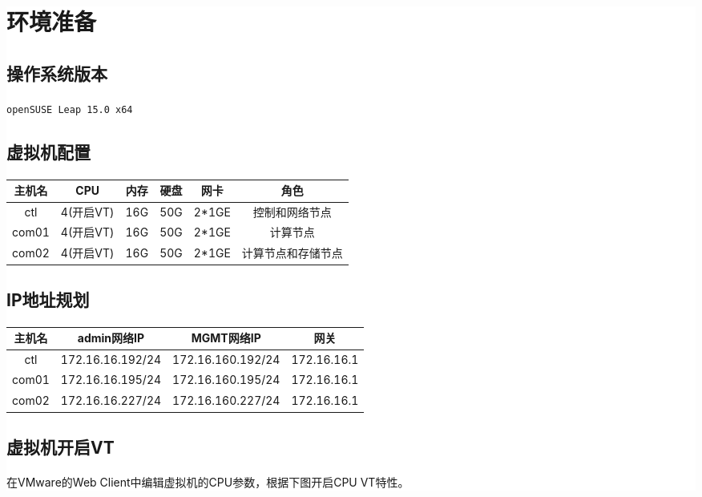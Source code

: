 # 环境准备

## 操作系统版本

```text
openSUSE Leap 15.0 x64
```

## 虚拟机配置

主机名|CPU|内存|硬盘|网卡|角色
:---:|:---:|:---:|:---:|:---:|:---:
ctl|4(开启VT)|16G|50G|2*1GE|控制和网络节点
com01|4(开启VT)|16G|50G|2*1GE|计算节点
com02|4(开启VT)|16G|50G|2*1GE|计算节点和存储节点

## IP地址规划

主机名|admin网络IP|MGMT网络IP|网关
:---:|:---:|:---:|:---:
ctl|172.16.16.192/24|172.16.160.192/24|172.16.16.1
com01|172.16.16.195/24|172.16.160.195/24|172.16.16.1
com02|172.16.16.227/24|172.16.160.227/24|172.16.16.1

## 虚拟机开启VT

在VMware的Web Client中编辑虚拟机的CPU参数，根据下图开启CPU VT特性。